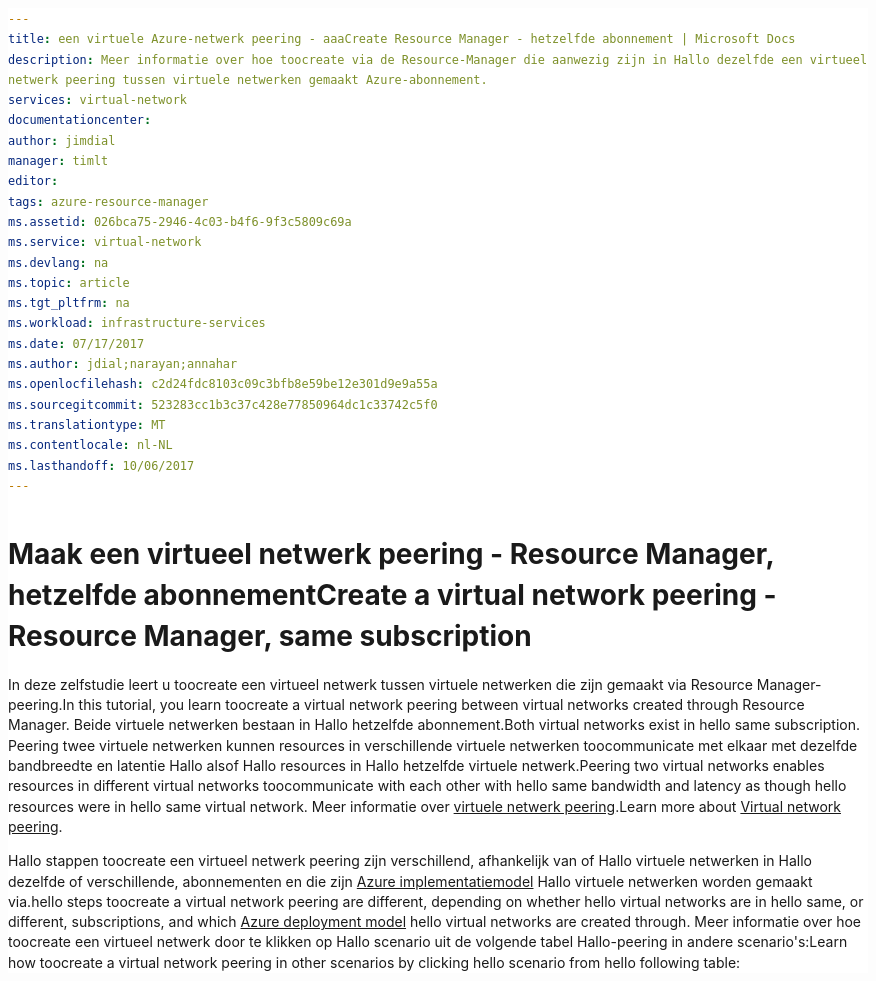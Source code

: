 ```yaml
---
title: een virtuele Azure-netwerk peering - aaaCreate Resource Manager - hetzelfde abonnement | Microsoft Docs
description: Meer informatie over hoe toocreate via de Resource-Manager die aanwezig zijn in Hallo dezelfde een virtueel netwerk peering tussen virtuele netwerken gemaakt Azure-abonnement.
services: virtual-network
documentationcenter: 
author: jimdial
manager: timlt
editor: 
tags: azure-resource-manager
ms.assetid: 026bca75-2946-4c03-b4f6-9f3c5809c69a
ms.service: virtual-network
ms.devlang: na
ms.topic: article
ms.tgt_pltfrm: na
ms.workload: infrastructure-services
ms.date: 07/17/2017
ms.author: jdial;narayan;annahar
ms.openlocfilehash: c2d24fdc8103c09c3bfb8e59be12e301d9e9a55a
ms.sourcegitcommit: 523283cc1b3c37c428e77850964dc1c33742c5f0
ms.translationtype: MT
ms.contentlocale: nl-NL
ms.lasthandoff: 10/06/2017
---
```

# <a name="create-a-virtual-network-peering---resource-manager-same-subscription"></a><span data-ttu-id="57676-103">Maak een virtueel netwerk peering - Resource Manager, hetzelfde abonnement</span><span class="sxs-lookup"><span data-stu-id="57676-103">Create a virtual network peering - Resource Manager, same subscription</span></span>

<span data-ttu-id="57676-104">In deze zelfstudie leert u toocreate een virtueel netwerk tussen virtuele netwerken die zijn gemaakt via Resource Manager-peering.</span><span class="sxs-lookup"><span data-stu-id="57676-104">In this tutorial, you learn toocreate a virtual network peering between virtual networks created through Resource Manager.</span></span> <span data-ttu-id="57676-105">Beide virtuele netwerken bestaan in Hallo hetzelfde abonnement.</span><span class="sxs-lookup"><span data-stu-id="57676-105">Both virtual networks exist in hello same subscription.</span></span> <span data-ttu-id="57676-106">Peering twee virtuele netwerken kunnen resources in verschillende virtuele netwerken toocommunicate met elkaar met dezelfde bandbreedte en latentie Hallo alsof Hallo resources in Hallo hetzelfde virtuele netwerk.</span><span class="sxs-lookup"><span data-stu-id="57676-106">Peering two virtual networks enables resources in different virtual networks toocommunicate with each other with hello same bandwidth and latency as though hello resources were in hello same virtual network.</span></span> <span data-ttu-id="57676-107">Meer informatie over [virtuele netwerk peering](virtual-network-peering-overview.md).</span><span class="sxs-lookup"><span data-stu-id="57676-107">Learn more about [Virtual network peering](virtual-network-peering-overview.md).</span></span> 

<span data-ttu-id="57676-108">Hallo stappen toocreate een virtueel netwerk peering zijn verschillend, afhankelijk van of Hallo virtuele netwerken in Hallo dezelfde of verschillende, abonnementen en die zijn [Azure implementatiemodel](../azure-resource-manager/resource-manager-deployment-model.md?toc=%2fazure%2fvirtual-network%2ftoc.json) Hallo virtuele netwerken worden gemaakt via.</span><span class="sxs-lookup"><span data-stu-id="57676-108">hello steps toocreate a virtual network peering are different, depending on whether hello virtual networks are in hello same, or different, subscriptions, and which [Azure deployment model](../azure-resource-manager/resource-manager-deployment-model.md?toc=%2fazure%2fvirtual-network%2ftoc.json) hello virtual networks are created through.</span></span> <span data-ttu-id="57676-109">Meer informatie over hoe toocreate een virtueel netwerk door te klikken op Hallo scenario uit de volgende tabel Hallo-peering in andere scenario's:</span><span class="sxs-lookup"><span data-stu-id="57676-109">Learn how toocreate a virtual network peering in other scenarios by clicking hello scenario from hello following table:</span></span>
